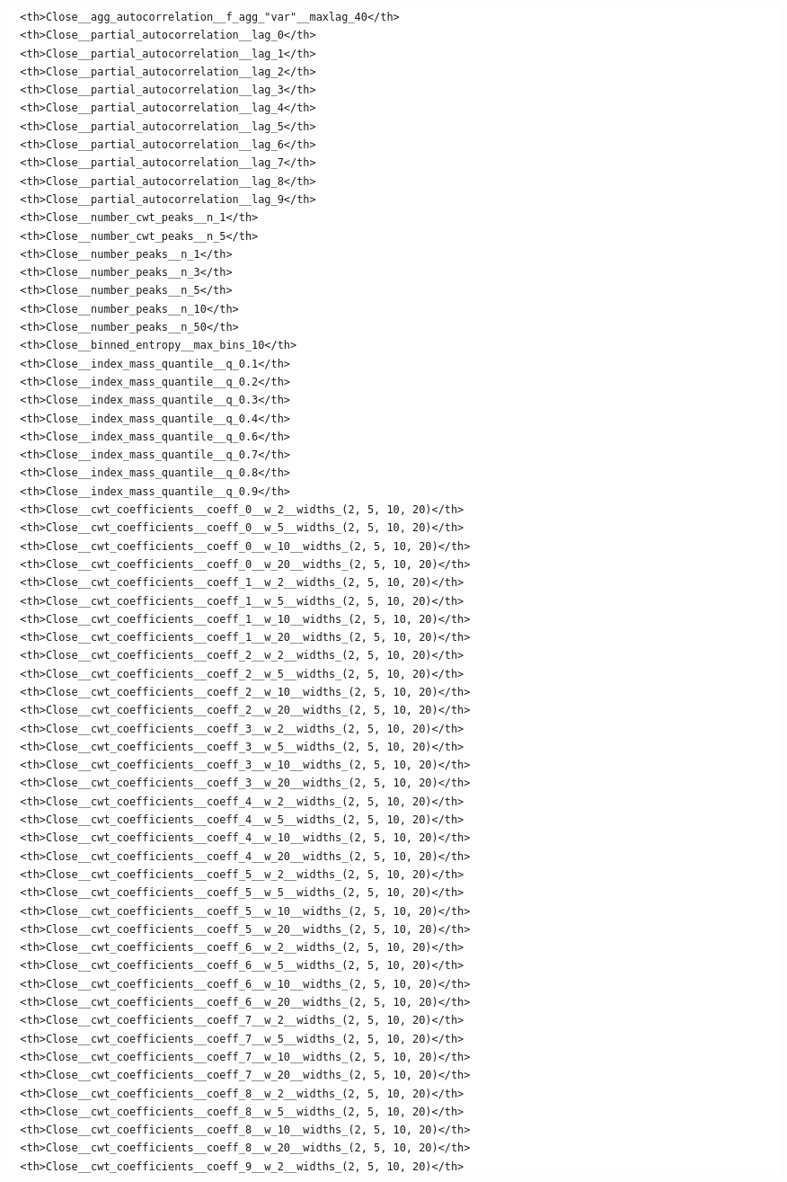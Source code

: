       <th>Close__agg_autocorrelation__f_agg_"var"__maxlag_40</th>
      <th>Close__partial_autocorrelation__lag_0</th>
      <th>Close__partial_autocorrelation__lag_1</th>
      <th>Close__partial_autocorrelation__lag_2</th>
      <th>Close__partial_autocorrelation__lag_3</th>
      <th>Close__partial_autocorrelation__lag_4</th>
      <th>Close__partial_autocorrelation__lag_5</th>
      <th>Close__partial_autocorrelation__lag_6</th>
      <th>Close__partial_autocorrelation__lag_7</th>
      <th>Close__partial_autocorrelation__lag_8</th>
      <th>Close__partial_autocorrelation__lag_9</th>
      <th>Close__number_cwt_peaks__n_1</th>
      <th>Close__number_cwt_peaks__n_5</th>
      <th>Close__number_peaks__n_1</th>
      <th>Close__number_peaks__n_3</th>
      <th>Close__number_peaks__n_5</th>
      <th>Close__number_peaks__n_10</th>
      <th>Close__number_peaks__n_50</th>
      <th>Close__binned_entropy__max_bins_10</th>
      <th>Close__index_mass_quantile__q_0.1</th>
      <th>Close__index_mass_quantile__q_0.2</th>
      <th>Close__index_mass_quantile__q_0.3</th>
      <th>Close__index_mass_quantile__q_0.4</th>
      <th>Close__index_mass_quantile__q_0.6</th>
      <th>Close__index_mass_quantile__q_0.7</th>
      <th>Close__index_mass_quantile__q_0.8</th>
      <th>Close__index_mass_quantile__q_0.9</th>
      <th>Close__cwt_coefficients__coeff_0__w_2__widths_(2, 5, 10, 20)</th>
      <th>Close__cwt_coefficients__coeff_0__w_5__widths_(2, 5, 10, 20)</th>
      <th>Close__cwt_coefficients__coeff_0__w_10__widths_(2, 5, 10, 20)</th>
      <th>Close__cwt_coefficients__coeff_0__w_20__widths_(2, 5, 10, 20)</th>
      <th>Close__cwt_coefficients__coeff_1__w_2__widths_(2, 5, 10, 20)</th>
      <th>Close__cwt_coefficients__coeff_1__w_5__widths_(2, 5, 10, 20)</th>
      <th>Close__cwt_coefficients__coeff_1__w_10__widths_(2, 5, 10, 20)</th>
      <th>Close__cwt_coefficients__coeff_1__w_20__widths_(2, 5, 10, 20)</th>
      <th>Close__cwt_coefficients__coeff_2__w_2__widths_(2, 5, 10, 20)</th>
      <th>Close__cwt_coefficients__coeff_2__w_5__widths_(2, 5, 10, 20)</th>
      <th>Close__cwt_coefficients__coeff_2__w_10__widths_(2, 5, 10, 20)</th>
      <th>Close__cwt_coefficients__coeff_2__w_20__widths_(2, 5, 10, 20)</th>
      <th>Close__cwt_coefficients__coeff_3__w_2__widths_(2, 5, 10, 20)</th>
      <th>Close__cwt_coefficients__coeff_3__w_5__widths_(2, 5, 10, 20)</th>
      <th>Close__cwt_coefficients__coeff_3__w_10__widths_(2, 5, 10, 20)</th>
      <th>Close__cwt_coefficients__coeff_3__w_20__widths_(2, 5, 10, 20)</th>
      <th>Close__cwt_coefficients__coeff_4__w_2__widths_(2, 5, 10, 20)</th>
      <th>Close__cwt_coefficients__coeff_4__w_5__widths_(2, 5, 10, 20)</th>
      <th>Close__cwt_coefficients__coeff_4__w_10__widths_(2, 5, 10, 20)</th>
      <th>Close__cwt_coefficients__coeff_4__w_20__widths_(2, 5, 10, 20)</th>
      <th>Close__cwt_coefficients__coeff_5__w_2__widths_(2, 5, 10, 20)</th>
      <th>Close__cwt_coefficients__coeff_5__w_5__widths_(2, 5, 10, 20)</th>
      <th>Close__cwt_coefficients__coeff_5__w_10__widths_(2, 5, 10, 20)</th>
      <th>Close__cwt_coefficients__coeff_5__w_20__widths_(2, 5, 10, 20)</th>
      <th>Close__cwt_coefficients__coeff_6__w_2__widths_(2, 5, 10, 20)</th>
      <th>Close__cwt_coefficients__coeff_6__w_5__widths_(2, 5, 10, 20)</th>
      <th>Close__cwt_coefficients__coeff_6__w_10__widths_(2, 5, 10, 20)</th>
      <th>Close__cwt_coefficients__coeff_6__w_20__widths_(2, 5, 10, 20)</th>
      <th>Close__cwt_coefficients__coeff_7__w_2__widths_(2, 5, 10, 20)</th>
      <th>Close__cwt_coefficients__coeff_7__w_5__widths_(2, 5, 10, 20)</th>
      <th>Close__cwt_coefficients__coeff_7__w_10__widths_(2, 5, 10, 20)</th>
      <th>Close__cwt_coefficients__coeff_7__w_20__widths_(2, 5, 10, 20)</th>
      <th>Close__cwt_coefficients__coeff_8__w_2__widths_(2, 5, 10, 20)</th>
      <th>Close__cwt_coefficients__coeff_8__w_5__widths_(2, 5, 10, 20)</th>
      <th>Close__cwt_coefficients__coeff_8__w_10__widths_(2, 5, 10, 20)</th>
      <th>Close__cwt_coefficients__coeff_8__w_20__widths_(2, 5, 10, 20)</th>
      <th>Close__cwt_coefficients__coeff_9__w_2__widths_(2, 5, 10, 20)</th>